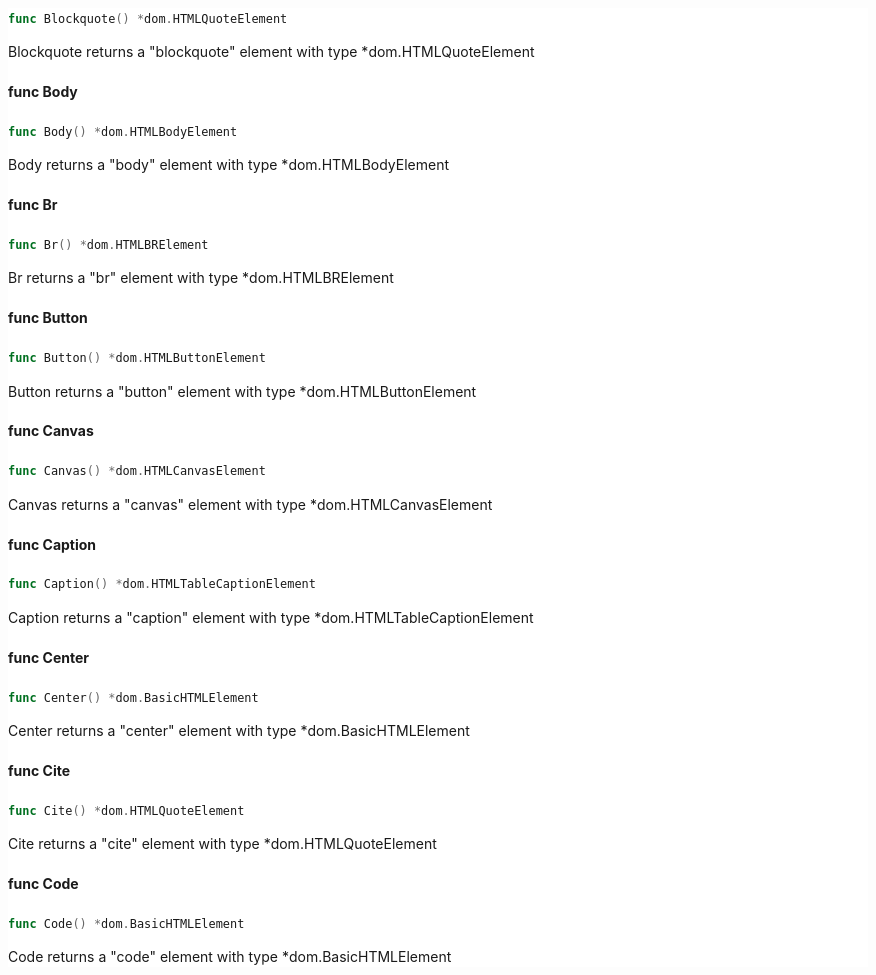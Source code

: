 ```go
func Blockquote() *dom.HTMLQuoteElement
```
Blockquote returns a "blockquote" element with type *dom.HTMLQuoteElement

#### func  Body

```go
func Body() *dom.HTMLBodyElement
```
Body returns a "body" element with type *dom.HTMLBodyElement

#### func  Br

```go
func Br() *dom.HTMLBRElement
```
Br returns a "br" element with type *dom.HTMLBRElement

#### func  Button

```go
func Button() *dom.HTMLButtonElement
```
Button returns a "button" element with type *dom.HTMLButtonElement

#### func  Canvas

```go
func Canvas() *dom.HTMLCanvasElement
```
Canvas returns a "canvas" element with type *dom.HTMLCanvasElement

#### func  Caption

```go
func Caption() *dom.HTMLTableCaptionElement
```
Caption returns a "caption" element with type *dom.HTMLTableCaptionElement

#### func  Center

```go
func Center() *dom.BasicHTMLElement
```
Center returns a "center" element with type *dom.BasicHTMLElement

#### func  Cite

```go
func Cite() *dom.HTMLQuoteElement
```
Cite returns a "cite" element with type *dom.HTMLQuoteElement

#### func  Code

```go
func Code() *dom.BasicHTMLElement
```
Code returns a "code" element with type *dom.BasicHTMLElement
